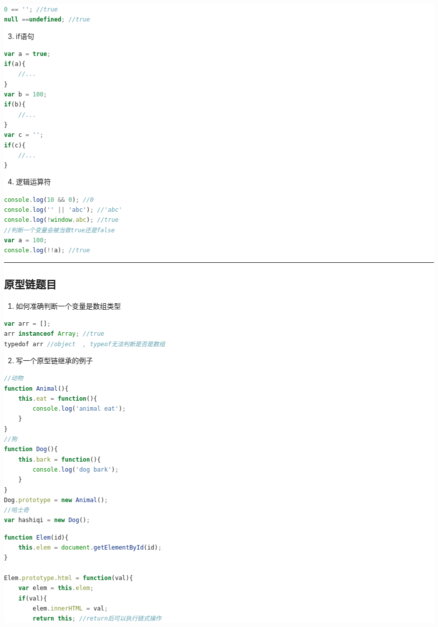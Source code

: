 ```js
0 == ''; //true
null ==undefined; //true
```
3. if语句
```js
var a = true;
if(a){
    //...
}
var b = 100;
if(b){
    //...
}
var c = '';
if(c){
    //...
}
```
4. 逻辑运算符
```js
console.log(10 && 0); //0
console.log('' || 'abc'); //'abc'
console.log(!window.abc); //true
//判断一个变量会被当做true还是false
var a = 100;
console.log(!!a); //true
```
---------------------------------
## 原型链题目
1. 如何准确判断一个变量是数组类型
```js
var arr = [];
arr instanceof Array; //true
typedof arr //object  , typeof无法判断是否是数组
```
2. 写一个原型链继承的例子
```js
//动物
function Animal(){
    this.eat = function(){
        console.log('animal eat');
    }
}
//狗
function Dog(){
    this.bark = function(){
        console.log('dog bark');
    }
}
Dog.prototype = new Animal();
//哈士奇
var hashiqi = new Dog();
```
```js
function Elem(id){
    this.elem = document.getElementById(id);
}

Elem.prototype.html = function(val){
    var elem = this.elem;
    if(val){
        elem.innerHTML = val;
        return this; //return后可以执行链式操作
```